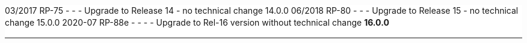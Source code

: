   03/2017              RP-75        \-             \-       \-                  Upgrade to Release 14 - no technical change                                                                                                   14.0.0
  06/2018              RP-80        \-             \-       \-                  Upgrade to Release 15 - no technical change                                                                                                   15.0.0
  2020-07              RP-88e       \-             \-       \-        \-        Upgrade to Rel-16 version without technical change                                                                                            **16.0.0**
  -------------------- ------------ -------------- -------- --------- --------- --------------------------------------------------------------------------------------------------------------------------------------------- ------------
